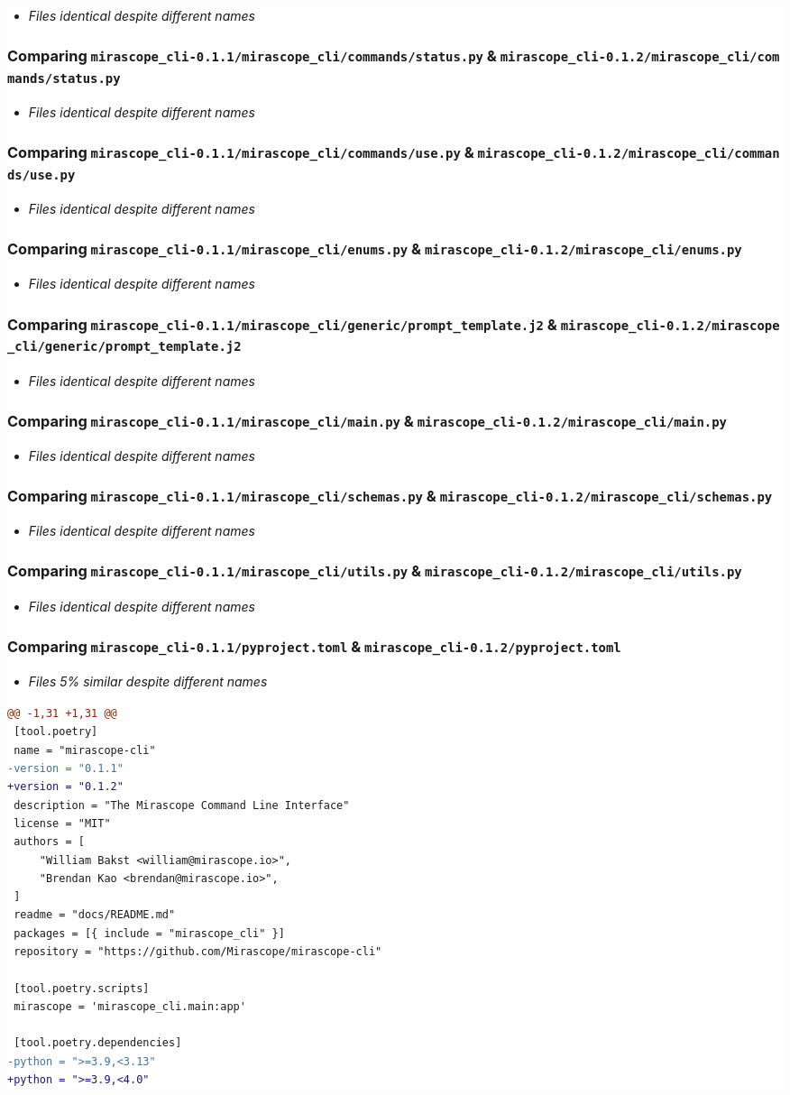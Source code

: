  * *Files identical despite different names*

### Comparing `mirascope_cli-0.1.1/mirascope_cli/commands/status.py` & `mirascope_cli-0.1.2/mirascope_cli/commands/status.py`

 * *Files identical despite different names*

### Comparing `mirascope_cli-0.1.1/mirascope_cli/commands/use.py` & `mirascope_cli-0.1.2/mirascope_cli/commands/use.py`

 * *Files identical despite different names*

### Comparing `mirascope_cli-0.1.1/mirascope_cli/enums.py` & `mirascope_cli-0.1.2/mirascope_cli/enums.py`

 * *Files identical despite different names*

### Comparing `mirascope_cli-0.1.1/mirascope_cli/generic/prompt_template.j2` & `mirascope_cli-0.1.2/mirascope_cli/generic/prompt_template.j2`

 * *Files identical despite different names*

### Comparing `mirascope_cli-0.1.1/mirascope_cli/main.py` & `mirascope_cli-0.1.2/mirascope_cli/main.py`

 * *Files identical despite different names*

### Comparing `mirascope_cli-0.1.1/mirascope_cli/schemas.py` & `mirascope_cli-0.1.2/mirascope_cli/schemas.py`

 * *Files identical despite different names*

### Comparing `mirascope_cli-0.1.1/mirascope_cli/utils.py` & `mirascope_cli-0.1.2/mirascope_cli/utils.py`

 * *Files identical despite different names*

### Comparing `mirascope_cli-0.1.1/pyproject.toml` & `mirascope_cli-0.1.2/pyproject.toml`

 * *Files 5% similar despite different names*

```diff
@@ -1,31 +1,31 @@
 [tool.poetry]
 name = "mirascope-cli"
-version = "0.1.1"
+version = "0.1.2"
 description = "The Mirascope Command Line Interface"
 license = "MIT"
 authors = [
     "William Bakst <william@mirascope.io>",
     "Brendan Kao <brendan@mirascope.io>",
 ]
 readme = "docs/README.md"
 packages = [{ include = "mirascope_cli" }]
 repository = "https://github.com/Mirascope/mirascope-cli"
 
 [tool.poetry.scripts]
 mirascope = 'mirascope_cli.main:app'
 
 [tool.poetry.dependencies]
-python = ">=3.9,<3.13"
+python = ">=3.9,<4.0"
```